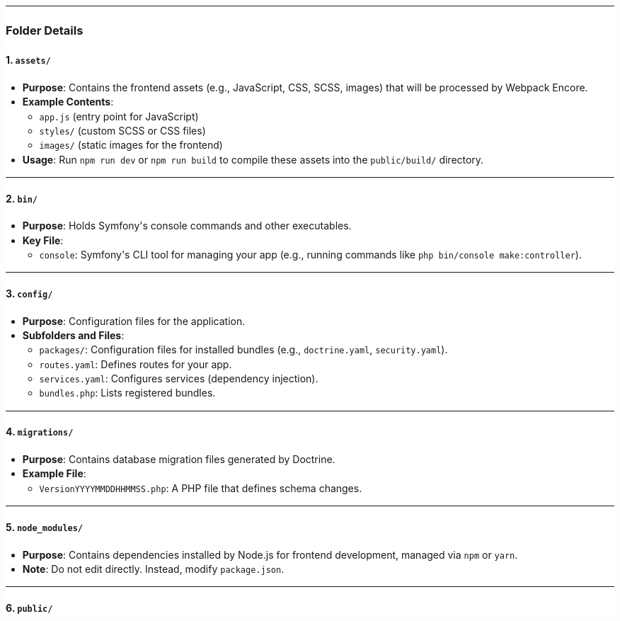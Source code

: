 
---

### **Folder Details**

#### **1. `assets/`**

- **Purpose**: Contains the frontend assets (e.g., JavaScript, CSS, SCSS, images) that will be processed by Webpack Encore.
- **Example Contents**:
    - `app.js` (entry point for JavaScript)
    - `styles/` (custom SCSS or CSS files)
    - `images/` (static images for the frontend)
- **Usage**: Run `npm run dev` or `npm run build` to compile these assets into the `public/build/` directory.

---

#### **2. `bin/`**

- **Purpose**: Holds Symfony's console commands and other executables.
- **Key File**:
    - `console`: Symfony's CLI tool for managing your app (e.g., running commands like `php bin/console make:controller`).

---

#### **3. `config/`**

- **Purpose**: Configuration files for the application.
- **Subfolders and Files**:
    - `packages/`: Configuration files for installed bundles (e.g., `doctrine.yaml`, `security.yaml`).
    - `routes.yaml`: Defines routes for your app.
    - `services.yaml`: Configures services (dependency injection).
    - `bundles.php`: Lists registered bundles.

---

#### **4. `migrations/`**

- **Purpose**: Contains database migration files generated by Doctrine.
- **Example File**:
    - `VersionYYYYMMDDHHMMSS.php`: A PHP file that defines schema changes.

---

#### **5. `node_modules/`**

- **Purpose**: Contains dependencies installed by Node.js for frontend development, managed via `npm` or `yarn`.
- **Note**: Do not edit directly. Instead, modify `package.json`.

---

#### **6. `public/`**
